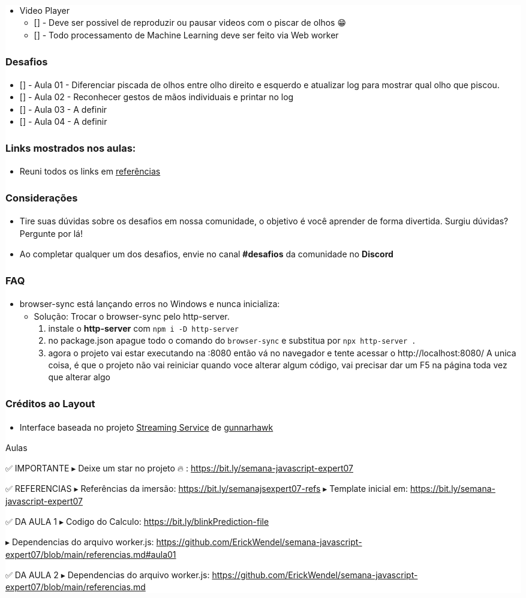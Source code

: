 - Video Player
  - [] - Deve ser possivel de reproduzir ou pausar videos com o piscar de olhos 😁
  - [] - Todo processamento de Machine Learning deve ser feito via Web worker

### Desafios
- [] - Aula 01 - Diferenciar piscada de olhos entre olho direito e esquerdo e atualizar log para mostrar qual olho que piscou.
- [] - Aula 02 - Reconhecer gestos de mãos individuais e printar no log
- [] - Aula 03 - A definir
- [] - Aula 04 - A definir

### Links mostrados nos aulas:
- Reuni todos os links em [referências](./referencias.md)
### Considerações
- Tire suas dúvidas sobre os desafios em nossa comunidade, o objetivo é você aprender de forma divertida. Surgiu dúvidas? Pergunte por lá!

- Ao completar qualquer um dos desafios, envie no canal **#desafios** da comunidade no **Discord**
### FAQ
- browser-sync está lançando erros no Windows e nunca inicializa:
  - Solução: Trocar o browser-sync pelo http-server.
    1. instale o **http-server**  com `npm i -D http-server`
    2. no package.json apague todo o comando do `browser-sync` e substitua por `npx http-server .`
    3. agora o projeto vai estar executando na :8080 então vá no navegador e tente acessar o http://localhost:8080/
  A unica coisa, é que o projeto não vai reiniciar quando voce alterar algum código, vai precisar dar um F5 na página toda vez que alterar algo

### Créditos ao Layout
- Interface baseada no projeto [Streaming Service](https://codepen.io/Gunnarhawk/pen/vYJEwoM) de [gunnarhawk](https://github.com/Gunnarhawk)


Aulas

✅  IMPORTANTE
▸ Deixe um star no projeto 🔥 : https://bit.ly/semana-javascript-expert07‍

✅  REFERENCIAS
▸ Referências da imersão: https://bit.ly/semanajsexpert07-refs
‍
▸ Template inicial em: https://bit.ly/semana-javascript-expert07

✅  DA AULA 1
▸ Codigo do Calculo: https://bit.ly/blinkPrediction-file

▸ Dependencias do arquivo worker.js:
https://github.com/ErickWendel/semana-javascript-expert07/blob/main/referencias.md#aula01


✅  DA AULA 2
▸ Dependencias do arquivo worker.js:
https://github.com/ErickWendel/semana-javascript-expert07/blob/main/referencias.md
‍
